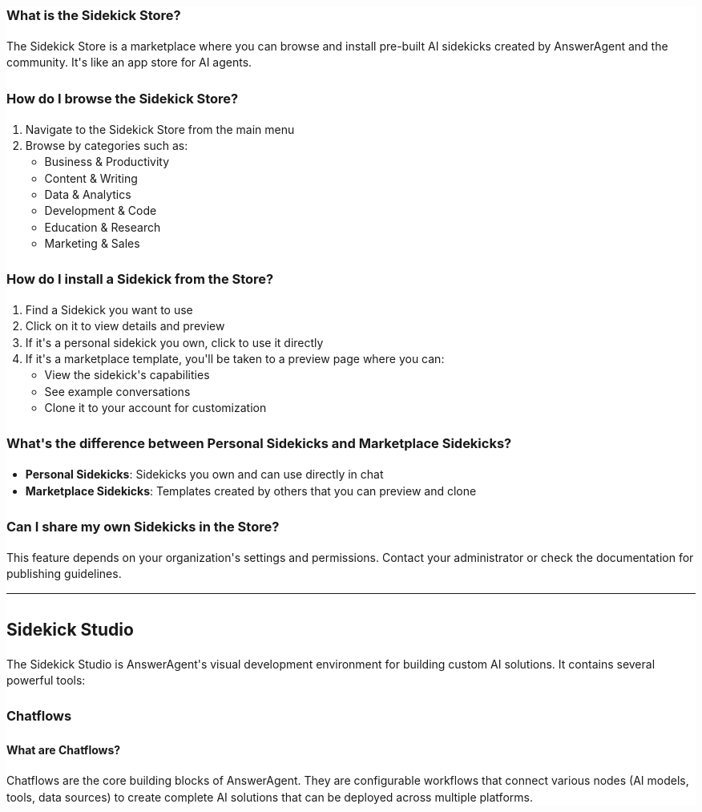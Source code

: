 ### What is the Sidekick Store?

The Sidekick Store is a marketplace where you can browse and install pre-built AI sidekicks created by AnswerAgent and the community. It's like an app store for AI agents.

### How do I browse the Sidekick Store?

1. Navigate to the Sidekick Store from the main menu
2. Browse by categories such as:
    - Business & Productivity
    - Content & Writing
    - Data & Analytics
    - Development & Code
    - Education & Research
    - Marketing & Sales

### How do I install a Sidekick from the Store?

1. Find a Sidekick you want to use
2. Click on it to view details and preview
3. If it's a personal sidekick you own, click to use it directly
4. If it's a marketplace template, you'll be taken to a preview page where you can:
    - View the sidekick's capabilities
    - See example conversations
    - Clone it to your account for customization

### What's the difference between Personal Sidekicks and Marketplace Sidekicks?

-   **Personal Sidekicks**: Sidekicks you own and can use directly in chat
-   **Marketplace Sidekicks**: Templates created by others that you can preview and clone

### Can I share my own Sidekicks in the Store?

This feature depends on your organization's settings and permissions. Contact your administrator or check the documentation for publishing guidelines.

---

## Sidekick Studio

The Sidekick Studio is AnswerAgent's visual development environment for building custom AI solutions. It contains several powerful tools:

### Chatflows

#### What are Chatflows?

Chatflows are the core building blocks of AnswerAgent. They are configurable workflows that connect various nodes (AI models, tools, data sources) to create complete AI solutions that can be deployed across multiple platforms.
